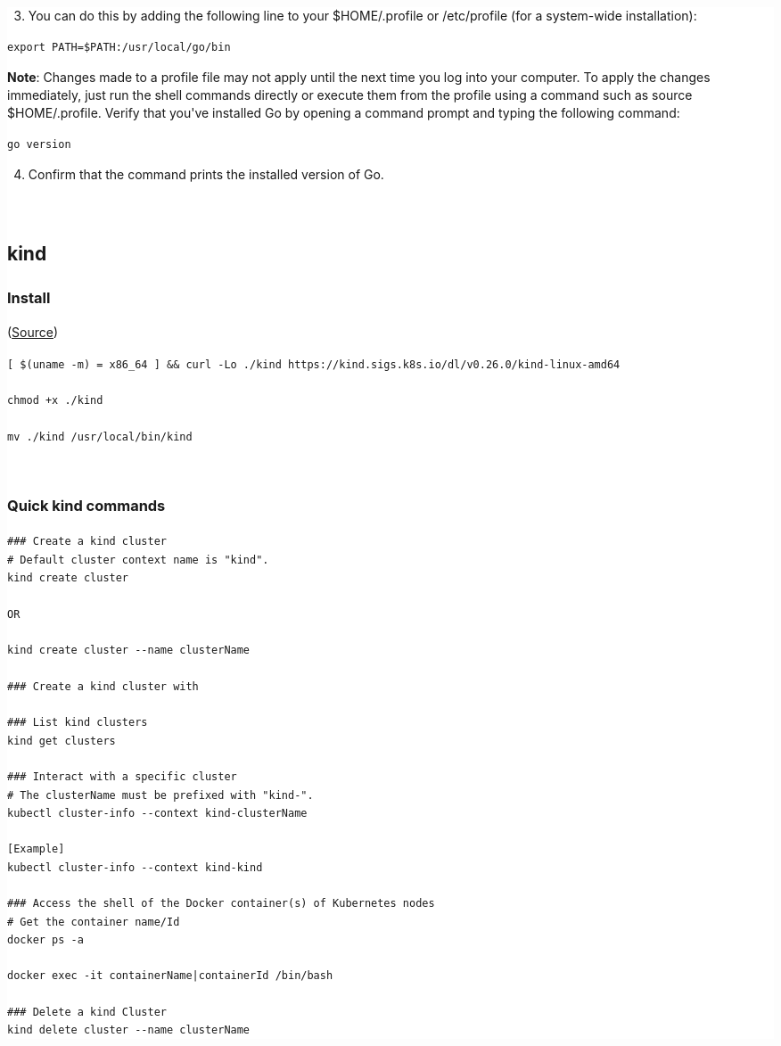 3.  You can do this by adding the following line to your $HOME/.profile or /etc/profile (for a system-wide installation):

```
export PATH=$PATH:/usr/local/go/bin
```

**Note**: Changes made to a profile file may not apply until the next time you log into your computer. To apply the changes immediately, just run the shell commands directly or execute them from the profile using a command such as source $HOME/.profile.
Verify that you've installed Go by opening a command prompt and typing the following command:

```
go version
```

4. Confirm that the command prints the installed version of Go.

<br/>

## kind

### Install

([Source](https://kind.sigs.k8s.io/docs/user/quick-start/#installing-from-release-binaries))

```
[ $(uname -m) = x86_64 ] && curl -Lo ./kind https://kind.sigs.k8s.io/dl/v0.26.0/kind-linux-amd64

chmod +x ./kind

mv ./kind /usr/local/bin/kind
```

<br/>

### Quick kind commands

```
### Create a kind cluster
# Default cluster context name is "kind".
kind create cluster

OR

kind create cluster --name clusterName

### Create a kind cluster with

### List kind clusters
kind get clusters

### Interact with a specific cluster
# The clusterName must be prefixed with "kind-".
kubectl cluster-info --context kind-clusterName

[Example]
kubectl cluster-info --context kind-kind

### Access the shell of the Docker container(s) of Kubernetes nodes
# Get the container name/Id
docker ps -a

docker exec -it containerName|containerId /bin/bash

### Delete a kind Cluster
kind delete cluster --name clusterName

```